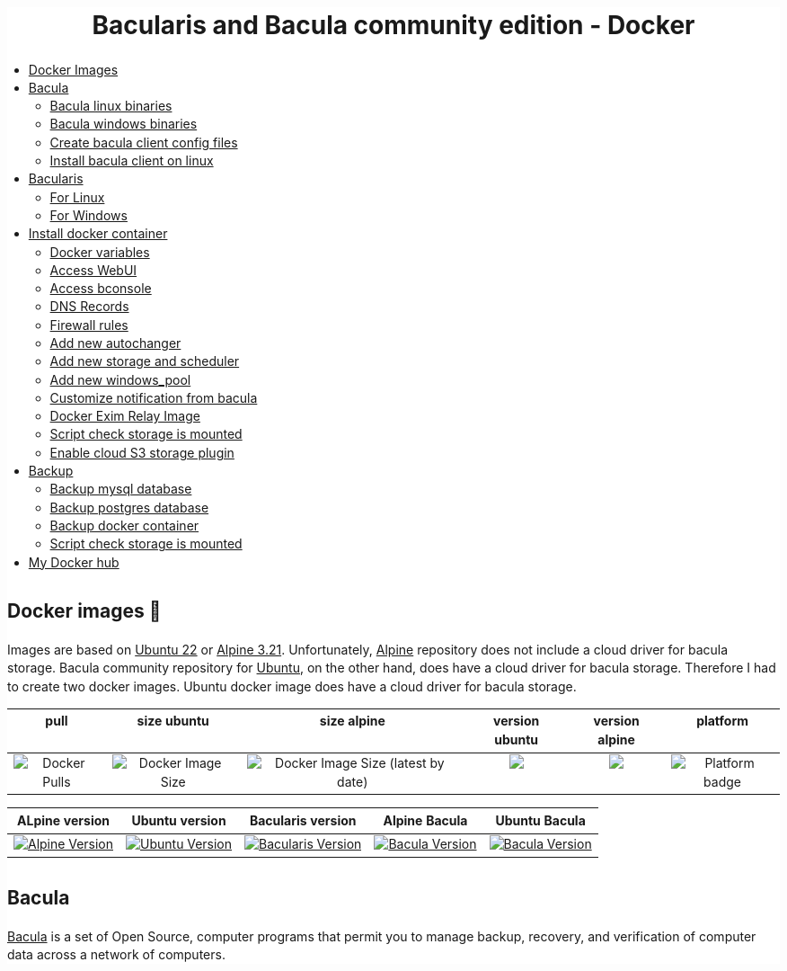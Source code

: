 <h1 align="center">Bacularis and Bacula community edition - Docker</h1>

- [Docker Images](#docker-images)
- [Bacula](#bacula)
  - [Bacula linux binaries](#bacula-linux-binaries)
  - [Bacula windows binaries](#bacula-windows-binaries)
  - [Create bacula client config files](#create-bacula-client-config-files)
  - [Install bacula client on linux](docs/install_bacula_client_on_linux.md)
- [Bacularis](#bacularis---the-bacula-web-interface)
  - [For Linux](#for-linux)
  - [For Windows](#for-windows)
- [Install docker container](#install-docker-container)
  - [Docker variables](#docker-variables)
  - [Access WebUI](#access-webui)
  - [Access bconsole](#access-bconsole)
  - [DNS Records](#dns-records)
  - [Firewall rules](#firewall-rules)
  - [Add new autochanger](docs/add_new_autochanger.md)
  - [Add new storage and scheduler](docs/add_new_storage_and_scheduler.md)
  - [Add new windows_pool](docs/add_new_windows_pool.md)
  - [Customize notification from bacula](#Customize-notification-from-bacula)
  - [Docker Exim Relay Image](#docker-exim-relay-image)
  - [Script check storage is mounted](docs/using_script_check_storage_is_mounted.md)
  - [Enable cloud S3 storage plugin](#Enable-cloud-S3-storage-plugin)
- [Backup](#backup)
  - [Backup mysql database](#backup-mysql-database)
  - [Backup postgres database](#backup-postgres-database)
  - [Backup docker container](docs/backup_docker_container.md)
  - [Script check storage is mounted](docs/using_script_check_storage_is_mounted.md)
- [My Docker hub](#my-docker-hub)

## Docker images 🐋

Images are based on [Ubuntu 22](https://hub.docker.com/repository/docker/johann8/bacularis/general) or [Alpine 3.21](https://hub.docker.com/repository/docker/johann8/bacularis/general). Unfortunately, [Alpine](https://pkgs.alpinelinux.org/packages?page=1&branch=v3.21&name=bacula%2A) repository does not include a cloud driver for bacula storage. Bacula community repository for [Ubuntu](https://www.bacula.org/packages/6367abb52d166/debs/15.0.2/dists/jammy/main/binary-amd64/), on the other hand, does have a cloud driver for bacula storage. Therefore I had to create two docker images. Ubuntu docker image does have a cloud driver for bacula storage.

| pull | size ubuntu | size alpine | version ubuntu | version alpine | platform |
|:---------------------------------:|:--------------------------------:|:----------------------------------:|:--------------------------------:|:--------------------------------:|:--------------------------------:|
| ![Docker Pulls](https://img.shields.io/docker/pulls/johann8/bacularis?logo=docker&label=pulls&style=flat-square&color=blue) | ![Docker Image Size](https://img.shields.io/docker/image-size/johann8/bacularis/latest-ubuntu?logo=docker&style=flat-square&color=blue&sort=semver) | ![Docker Image Size (latest by date)](https://img.shields.io/docker/image-size/johann8/bacularis/latest-alpine?logo=docker&style=flat-square&color=blue&sort=semver) | [![](https://img.shields.io/docker/v/johann8/bacularis/latest-ubuntu?logo=docker&style=flat-square&color=blue&sort=semver)](https://hub.docker.com/r/johann8/bacularis/tags "Version badge") | [![](https://img.shields.io/docker/v/johann8/bacularis/latest-alpine?logo=docker&style=flat-square&color=blue&sort=semver)](https://hub.docker.com/r/johann8/bacularis/tags "Version badge") | ![](https://img.shields.io/badge/platform-amd64-blue "Platform badge") |

| ALpine version | Ubuntu version | Bacularis version | Alpine Bacula | Ubuntu Bacula |
|:------------------:|:-----------------:|:-----------------:|:-----------------:|:------------------:|
| [![Alpine Version](https://img.shields.io/badge/Alpine%20version-v3.21.0-blue.svg?style=flat-square)](https://alpinelinux.org/) | [![Ubuntu Version](https://img.shields.io/badge/Ubuntu%20version-22.04-blue.svg?style=flat-square)](https://ubuntu.com/) | [![Bacularis Version](https://img.shields.io/badge/Bacularis%20version-5.3.0-orange.svg?style=flat-square)](https://bacularis.app/) | [![Bacula Version](https://img.shields.io/badge/Bacula%20version-15.02-seagreen.svg?style=flat-square)](https://www.bacula.org/) | [![Bacula Version](https://img.shields.io/badge/Bacula%20version-15.03-seagreen.svg?style=flat-square)](https://www.bacula.org/) |

## Bacula
[Bacula](https://www.bacula.org/) is a set of Open Source, computer programs that permit you to manage backup, recovery, and verification of computer data across a network of computers.
